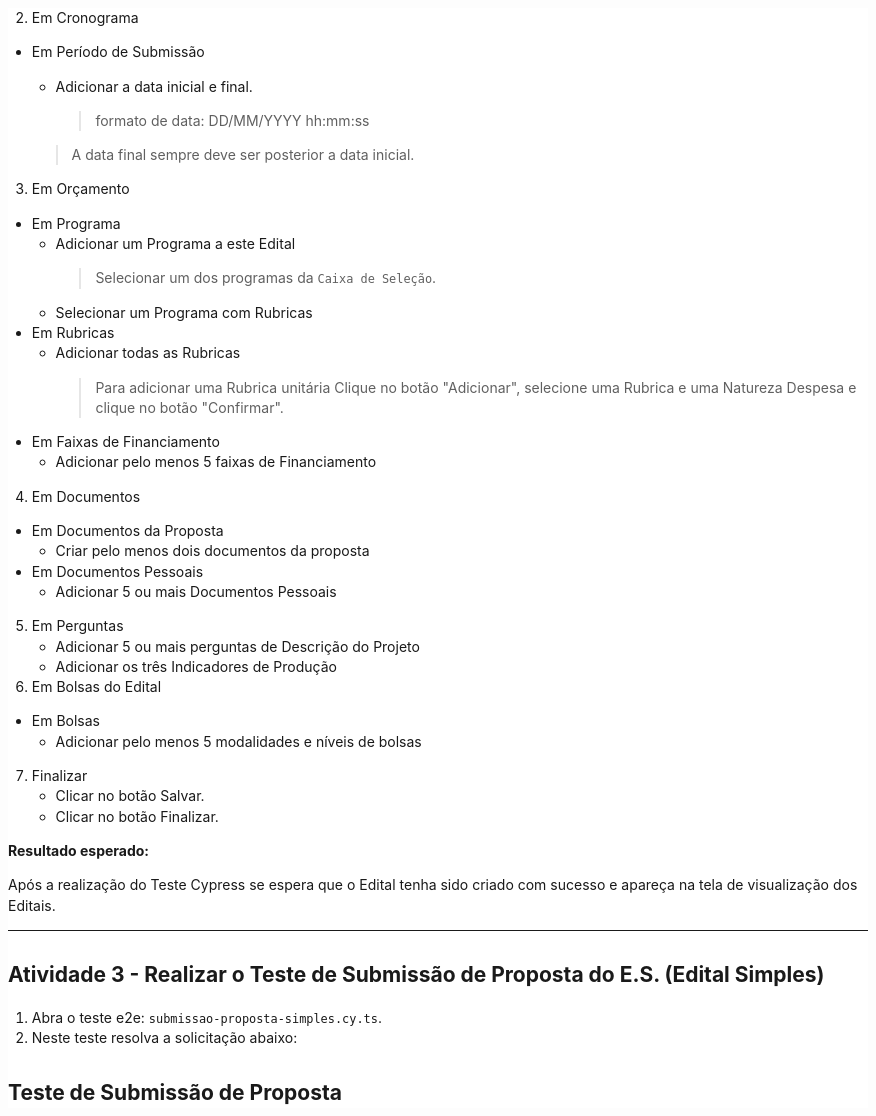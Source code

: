 2. Em Cronograma

- Em Período de Submissão

  - Adicionar a data inicial e final.
    > formato de data: DD/MM/YYYY hh:mm:ss

  > A data final sempre deve ser posterior a data inicial.

3. Em Orçamento

- Em Programa
  - Adicionar um Programa a este Edital
    > Selecionar um dos programas da `Caixa de Seleção`.
  - Selecionar um Programa com Rubricas
- Em Rubricas
  - Adicionar todas as Rubricas
    > Para adicionar uma Rubrica unitária Clique no botão "Adicionar", selecione uma Rubrica e uma Natureza Despesa e clique no botão "Confirmar".
- Em Faixas de Financiamento
  - Adicionar pelo menos 5 faixas de Financiamento

4. Em Documentos

- Em Documentos da Proposta
  - Criar pelo menos dois documentos da proposta
- Em Documentos Pessoais
  - Adicionar 5 ou mais Documentos Pessoais

5. Em Perguntas
   - Adicionar 5 ou mais perguntas de Descrição do Projeto
   - Adicionar os três Indicadores de Produção
6. Em Bolsas do Edital

- Em Bolsas
  - Adicionar pelo menos 5 modalidades e níveis de bolsas

7. Finalizar
   - Clicar no botão Salvar.
   - Clicar no botão Finalizar.

**Resultado esperado:**

Após a realização do Teste Cypress se espera que o Edital tenha sido criado com sucesso e apareça na tela de visualização dos Editais.

---

## Atividade 3 - Realizar o Teste de Submissão de Proposta do E.S. (Edital Simples)

1. Abra o teste e2e: `submissao-proposta-simples.cy.ts`.
2. Neste teste resolva a solicitação abaixo:

## Teste de Submissão de Proposta
